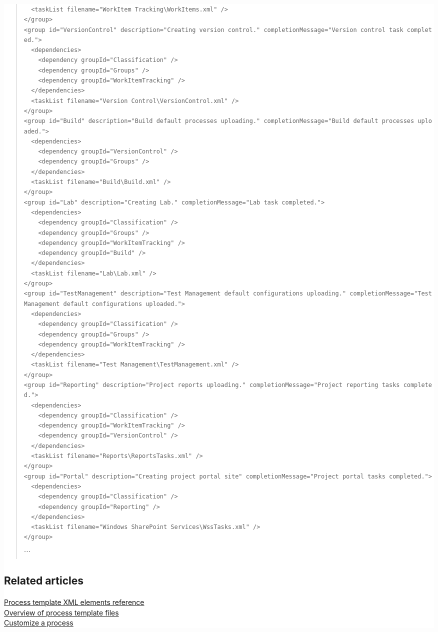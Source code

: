 >       <taskList filename="WorkItem Tracking\WorkItems.xml" />
>     </group>
>     <group id="VersionControl" description="Creating version control." completionMessage="Version control task completed.">
>       <dependencies>
>         <dependency groupId="Classification" />
>         <dependency groupId="Groups" />
>         <dependency groupId="WorkItemTracking" />
>       </dependencies>
>       <taskList filename="Version Control\VersionControl.xml" />
>     </group>
>     <group id="Build" description="Build default processes uploading." completionMessage="Build default processes uploaded.">
>       <dependencies>
>         <dependency groupId="VersionControl" />
>         <dependency groupId="Groups" />
>       </dependencies>
>       <taskList filename="Build\Build.xml" />
>     </group>
>     <group id="Lab" description="Creating Lab." completionMessage="Lab task completed.">
>       <dependencies>
>         <dependency groupId="Classification" />
>         <dependency groupId="Groups" />
>         <dependency groupId="WorkItemTracking" />
>         <dependency groupId="Build" />
>       </dependencies>
>       <taskList filename="Lab\Lab.xml" />
>     </group>
>     <group id="TestManagement" description="Test Management default configurations uploading." completionMessage="Test Management default configurations uploaded.">
>       <dependencies>
>         <dependency groupId="Classification" />
>         <dependency groupId="Groups" />
>         <dependency groupId="WorkItemTracking" />
>       </dependencies>
>       <taskList filename="Test Management\TestManagement.xml" />
>     </group>
>     <group id="Reporting" description="Project reports uploading." completionMessage="Project reporting tasks completed.">
>       <dependencies>
>         <dependency groupId="Classification" />
>         <dependency groupId="WorkItemTracking" />
>         <dependency groupId="VersionControl" />
>       </dependencies>
>       <taskList filename="Reports\ReportsTasks.xml" />
>     </group>
>     <group id="Portal" description="Creating project portal site" completionMessage="Project portal tasks completed.">
>       <dependencies>
>         <dependency groupId="Classification" />
>         <dependency groupId="Reporting" />
>       </dependencies>
>       <taskList filename="Windows SharePoint Services\WssTasks.xml" />
>     </group>
>   </groups>
> </ProcessTemplate>
> ```

## Related articles

[Process template XML elements reference](process-template-xml-elements-reference.md)  
 [Overview of process template files](overview-process-template-files.md)  
 [Customize a process](customize-process.md)

